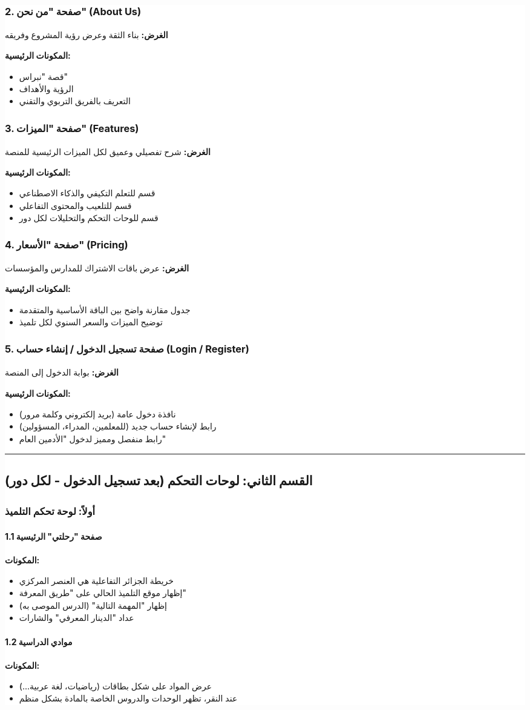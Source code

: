 ### 2. صفحة "من نحن" (About Us)

**الغرض:** بناء الثقة وعرض رؤية المشروع وفريقه

**المكونات الرئيسية:**
- قصة "نبراس"
- الرؤية والأهداف
- التعريف بالفريق التربوي والتقني

### 3. صفحة "الميزات" (Features)

**الغرض:** شرح تفصيلي وعميق لكل الميزات الرئيسية للمنصة

**المكونات الرئيسية:**
- قسم للتعلم التكيفي والذكاء الاصطناعي
- قسم للتلعيب والمحتوى التفاعلي
- قسم للوحات التحكم والتحليلات لكل دور

### 4. صفحة "الأسعار" (Pricing)

**الغرض:** عرض باقات الاشتراك للمدارس والمؤسسات

**المكونات الرئيسية:**
- جدول مقارنة واضح بين الباقة الأساسية والمتقدمة
- توضيح الميزات والسعر السنوي لكل تلميذ

### 5. صفحة تسجيل الدخول / إنشاء حساب (Login / Register)

**الغرض:** بوابة الدخول إلى المنصة

**المكونات الرئيسية:**
- نافذة دخول عامة (بريد إلكتروني وكلمة مرور)
- رابط لإنشاء حساب جديد (للمعلمين، المدراء، المسؤولين)
- رابط منفصل ومميز لدخول "الأدمين العام"

---

## القسم الثاني: لوحات التحكم (بعد تسجيل الدخول - لكل دور)

### أولاً: لوحة تحكم التلميذ

#### 1.1 صفحة "رحلتي" الرئيسية

**المكونات:**
- خريطة الجزائر التفاعلية هي العنصر المركزي
- إظهار موقع التلميذ الحالي على "طريق المعرفة"
- إظهار "المهمة التالية" (الدرس الموصى به)
- عداد "الدينار المعرفي" والشارات

#### 1.2 موادي الدراسية

**المكونات:**
- عرض المواد على شكل بطاقات (رياضيات، لغة عربية...)
- عند النقر، تظهر الوحدات والدروس الخاصة بالمادة بشكل منظم
